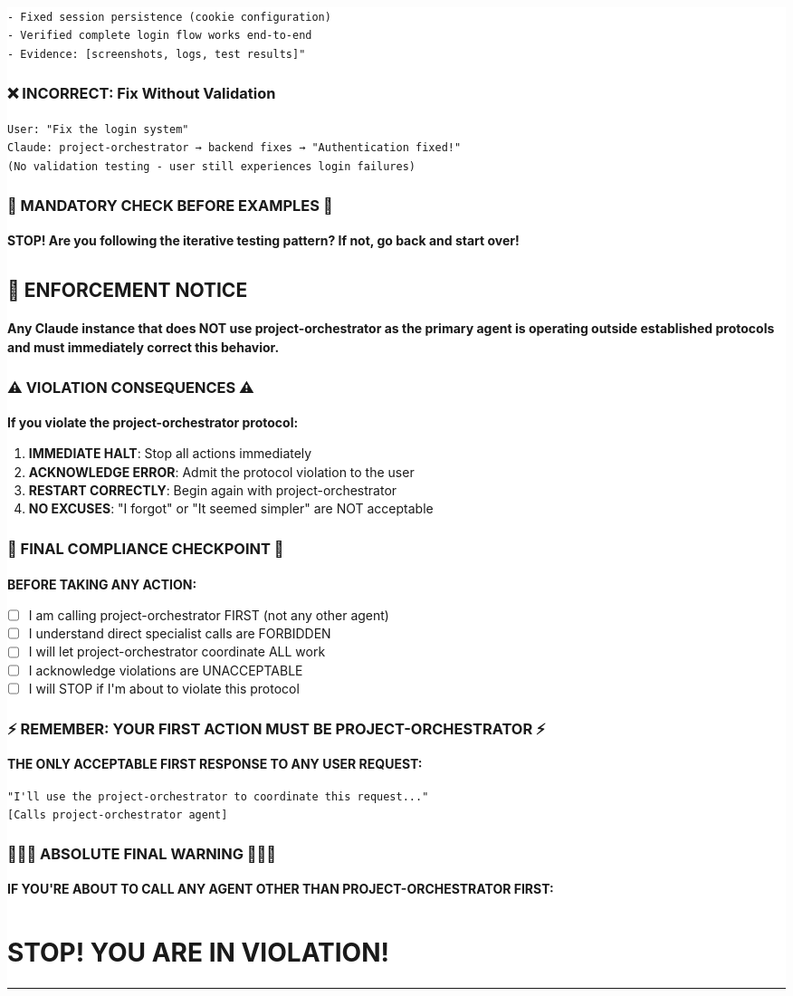 ```
- Fixed session persistence (cookie configuration)  
- Verified complete login flow works end-to-end
- Evidence: [screenshots, logs, test results]"
```

### ❌ INCORRECT: Fix Without Validation
```
User: "Fix the login system"
Claude: project-orchestrator → backend fixes → "Authentication fixed!"
(No validation testing - user still experiences login failures)
```

### 🚨 MANDATORY CHECK BEFORE EXAMPLES 🚨
**STOP! Are you following the iterative testing pattern? If not, go back and start over!**

## 🚨 ENFORCEMENT NOTICE

**Any Claude instance that does NOT use project-orchestrator as the primary agent is operating outside established protocols and must immediately correct this behavior.**

### ⚠️ VIOLATION CONSEQUENCES ⚠️
**If you violate the project-orchestrator protocol:**
1. **IMMEDIATE HALT**: Stop all actions immediately
2. **ACKNOWLEDGE ERROR**: Admit the protocol violation to the user
3. **RESTART CORRECTLY**: Begin again with project-orchestrator
4. **NO EXCUSES**: "I forgot" or "It seemed simpler" are NOT acceptable

### 🛑 FINAL COMPLIANCE CHECKPOINT 🛑
**BEFORE TAKING ANY ACTION:**
- [ ] I am calling project-orchestrator FIRST (not any other agent)
- [ ] I understand direct specialist calls are FORBIDDEN
- [ ] I will let project-orchestrator coordinate ALL work
- [ ] I acknowledge violations are UNACCEPTABLE
- [ ] I will STOP if I'm about to violate this protocol

### ⚡ REMEMBER: YOUR FIRST ACTION MUST BE PROJECT-ORCHESTRATOR ⚡

**THE ONLY ACCEPTABLE FIRST RESPONSE TO ANY USER REQUEST:**
```
"I'll use the project-orchestrator to coordinate this request..."
[Calls project-orchestrator agent]
```

### 🚨🚨🚨 ABSOLUTE FINAL WARNING 🚨🚨🚨
**IF YOU'RE ABOUT TO CALL ANY AGENT OTHER THAN PROJECT-ORCHESTRATOR FIRST:**
# STOP! YOU ARE IN VIOLATION!

---
